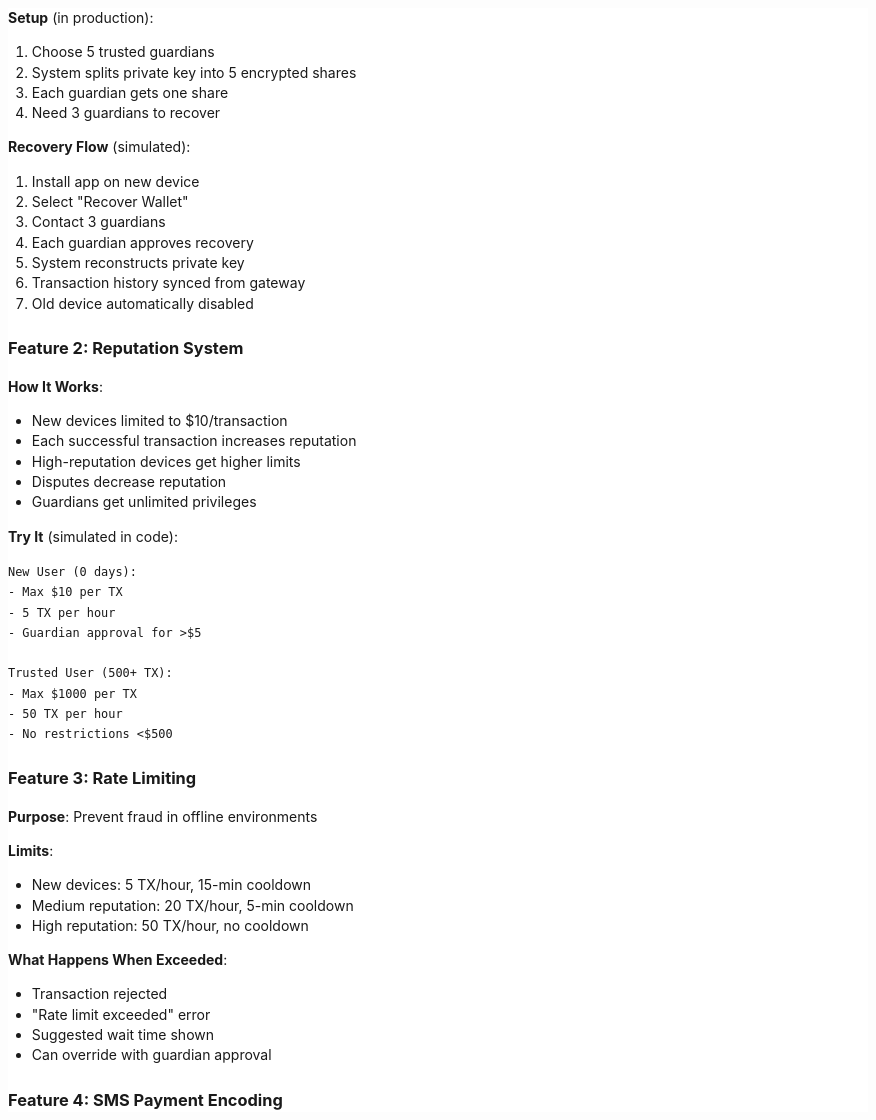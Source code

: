 **Setup** (in production):
1. Choose 5 trusted guardians
2. System splits private key into 5 encrypted shares
3. Each guardian gets one share
4. Need 3 guardians to recover

**Recovery Flow** (simulated):
1. Install app on new device
2. Select "Recover Wallet"
3. Contact 3 guardians
4. Each guardian approves recovery
5. System reconstructs private key
6. Transaction history synced from gateway
7. Old device automatically disabled

### Feature 2: Reputation System

**How It Works**:
- New devices limited to $10/transaction
- Each successful transaction increases reputation
- High-reputation devices get higher limits
- Disputes decrease reputation
- Guardians get unlimited privileges

**Try It** (simulated in code):
```
New User (0 days):
- Max $10 per TX
- 5 TX per hour
- Guardian approval for >$5

Trusted User (500+ TX):
- Max $1000 per TX
- 50 TX per hour
- No restrictions <$500
```

### Feature 3: Rate Limiting

**Purpose**: Prevent fraud in offline environments

**Limits**:
- New devices: 5 TX/hour, 15-min cooldown
- Medium reputation: 20 TX/hour, 5-min cooldown
- High reputation: 50 TX/hour, no cooldown

**What Happens When Exceeded**:
- Transaction rejected
- "Rate limit exceeded" error
- Suggested wait time shown
- Can override with guardian approval

### Feature 4: SMS Payment Encoding
